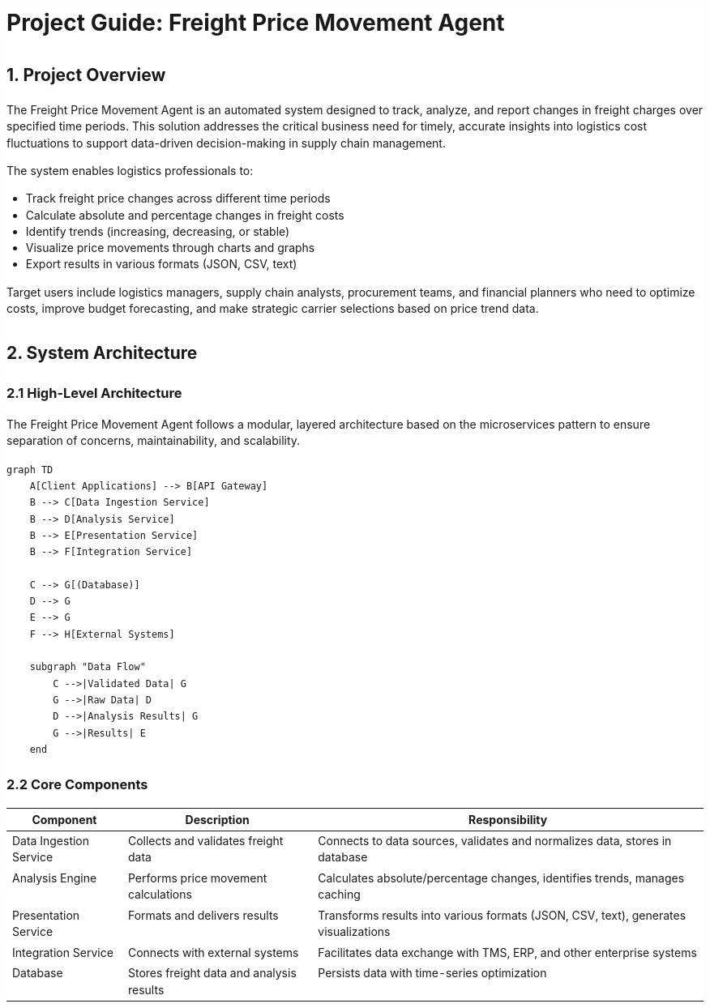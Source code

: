 # Project Guide: Freight Price Movement Agent

## 1. Project Overview

The Freight Price Movement Agent is an automated system designed to track, analyze, and report changes in freight charges over specified time periods. This solution addresses the critical business need for timely, accurate insights into logistics cost fluctuations to support data-driven decision-making in supply chain management.

The system enables logistics professionals to:
- Track freight price changes across different time periods
- Calculate absolute and percentage changes in freight costs
- Identify trends (increasing, decreasing, or stable)
- Visualize price movements through charts and graphs
- Export results in various formats (JSON, CSV, text)

Target users include logistics managers, supply chain analysts, procurement teams, and financial planners who need to optimize costs, improve budget forecasting, and make strategic carrier selections based on price trend data.

## 2. System Architecture

### 2.1 High-Level Architecture

The Freight Price Movement Agent follows a modular, layered architecture based on the microservices pattern to ensure separation of concerns, maintainability, and scalability.

```mermaid
graph TD
    A[Client Applications] --> B[API Gateway]
    B --> C[Data Ingestion Service]
    B --> D[Analysis Service]
    B --> E[Presentation Service]
    B --> F[Integration Service]
    
    C --> G[(Database)]
    D --> G
    E --> G
    F --> H[External Systems]
    
    subgraph "Data Flow"
        C -->|Validated Data| G
        G -->|Raw Data| D
        D -->|Analysis Results| G
        G -->|Results| E
    end
```

### 2.2 Core Components

| Component | Description | Responsibility |
|-----------|-------------|----------------|
| Data Ingestion Service | Collects and validates freight data | Connects to data sources, validates and normalizes data, stores in database |
| Analysis Engine | Performs price movement calculations | Calculates absolute/percentage changes, identifies trends, manages caching |
| Presentation Service | Formats and delivers results | Transforms results into various formats (JSON, CSV, text), generates visualizations |
| Integration Service | Connects with external systems | Facilitates data exchange with TMS, ERP, and other enterprise systems |
| Database | Stores freight data and analysis results | Persists data with time-series optimization |
